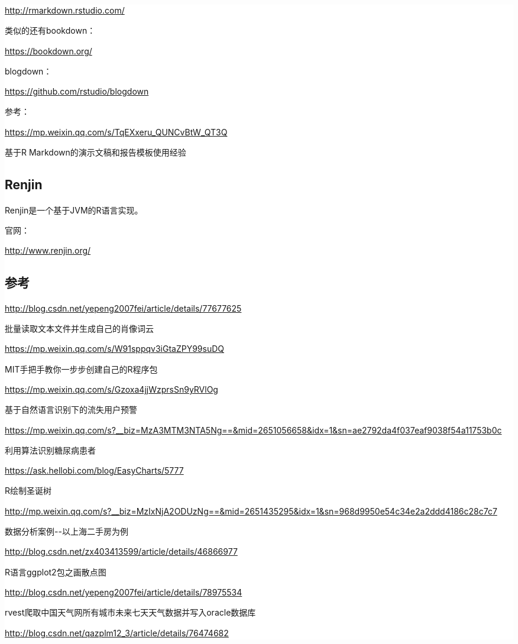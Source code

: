 http://rmarkdown.rstudio.com/

类似的还有bookdown：

https://bookdown.org/

blogdown：

https://github.com/rstudio/blogdown

参考：

https://mp.weixin.qq.com/s/TqEXxeru_QUNCvBtW_QT3Q

基于R Markdown的演示文稿和报告模板使用经验

## Renjin

Renjin是一个基于JVM的R语言实现。

官网：

http://www.renjin.org/

## 参考

http://blog.csdn.net/yepeng2007fei/article/details/77677625

批量读取文本文件并生成自己的肖像词云

https://mp.weixin.qq.com/s/W91sppqv3iGtaZPY99suDQ

MIT手把手教你一步步创建自己的R程序包

https://mp.weixin.qq.com/s/Gzoxa4jjWzprsSn9yRVlOg

基于自然语言识别下的流失用户预警

https://mp.weixin.qq.com/s?__biz=MzA3MTM3NTA5Ng==&mid=2651056658&idx=1&sn=ae2792da4f037eaf9038f54a11753b0c

利用算法识别糖尿病患者

https://ask.hellobi.com/blog/EasyCharts/5777

R绘制圣诞树

http://mp.weixin.qq.com/s?__biz=MzIxNjA2ODUzNg==&mid=2651435295&idx=1&sn=968d9950e54c34e2a2ddd4186c28c7c7

数据分析案例--以上海二手房为例

http://blog.csdn.net/zx403413599/article/details/46866977

R语言ggplot2包之画散点图

http://blog.csdn.net/yepeng2007fei/article/details/78975534

rvest爬取中国天气网所有城市未来七天天气数据并写入oracle数据库

http://blog.csdn.net/qazplm12_3/article/details/76474682
